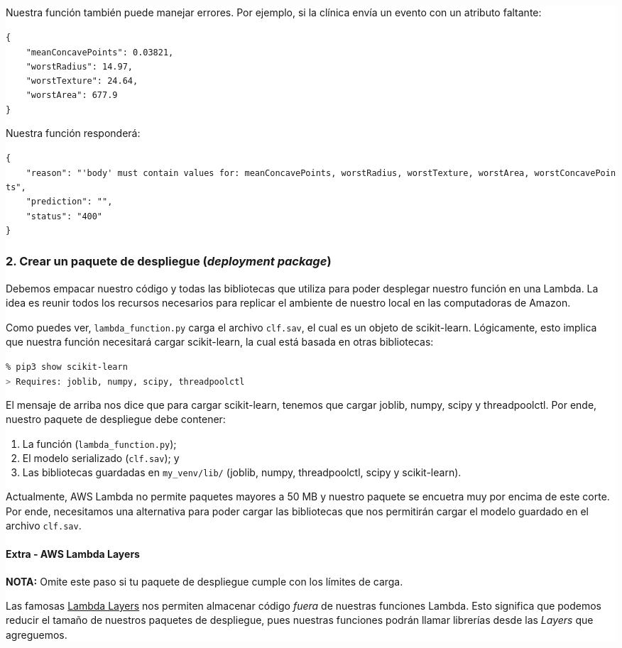 Nuestra función también puede manejar errores. Por ejemplo, si la clínica envía
un evento con un atributo faltante:
```
{
    "meanConcavePoints": 0.03821,
    "worstRadius": 14.97,
    "worstTexture": 24.64,
    "worstArea": 677.9
}
```
Nuestra función responderá:
```
{
    "reason": "'body' must contain values for: meanConcavePoints, worstRadius, worstTexture, worstArea, worstConcavePoints",
    "prediction": "",
    "status": "400"
}
```

### 2. Crear un paquete de despliegue (_deployment package_)
Debemos empacar nuestro código y todas las bibliotecas que utiliza para poder
desplegar nuestro función en una Lambda. La idea es reunir todos los recursos
necesarios para replicar el ambiente de nuestro local en las computadoras de
Amazon.

Como puedes ver, `lambda_function.py` carga el archivo `clf.sav`, el cual es un
objeto de scikit-learn. Lógicamente, esto implica que nuestra función necesitará
cargar scikit-learn, la cual está basada en otras bibliotecas:
```bash
% pip3 show scikit-learn
> Requires: joblib, numpy, scipy, threadpoolctl
```

El mensaje de arriba nos dice que para cargar scikit-learn, tenemos que cargar
joblib, numpy, scipy y threadpoolctl. Por ende, nuestro paquete de despliegue
debe contener:
1. La función (`lambda_function.py`);
2. El modelo serializado (`clf.sav`); y
3. Las bibliotecas guardadas en `my_venv/lib/` (joblib, numpy, threadpoolctl,
   scipy y scikit-learn).

Actualmente, AWS Lambda no permite paquetes mayores a 50 MB y nuestro paquete se
encuetra muy por encima de este corte. Por ende, necesitamos una alternativa
para poder cargar las bibliotecas que nos permitirán cargar el modelo guardado en
el archivo `clf.sav`.

#### Extra - AWS Lambda Layers
**NOTA:** Omite este paso si tu paquete de despliegue cumple con los límites de
carga.

Las famosas [Lambda Layers](
    https://docs.aws.amazon.com/lambda/latest/dg/configuration-layers.html
) nos permiten almacenar código _fuera_ de nuestras funciones Lambda. Esto
significa que podemos reducir el tamaño de nuestros paquetes de despliegue, pues
nuestras funciones podrán llamar librerías desde las _Layers_ que agreguemos.
